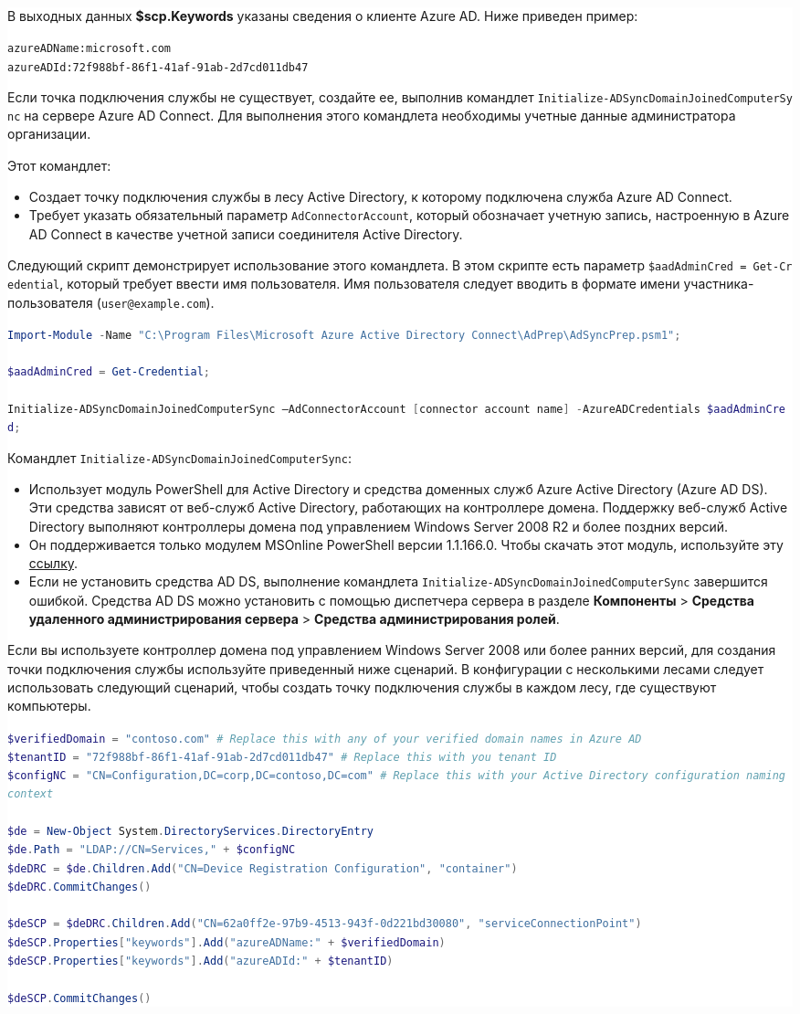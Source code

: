 В выходных данных **$scp.Keywords** указаны сведения о клиенте Azure AD. Ниже приведен пример:

   ```
   azureADName:microsoft.com
   azureADId:72f988bf-86f1-41af-91ab-2d7cd011db47
   ```

Если точка подключения службы не существует, создайте ее, выполнив командлет `Initialize-ADSyncDomainJoinedComputerSync` на сервере Azure AD Connect. Для выполнения этого командлета необходимы учетные данные администратора организации.  

Этот командлет:

* Создает точку подключения службы в лесу Active Directory, к которому подключена служба Azure AD Connect.
* Требует указать обязательный параметр `AdConnectorAccount`, который обозначает учетную запись, настроенную в Azure AD Connect в качестве учетной записи соединителя Active Directory.


Следующий скрипт демонстрирует использование этого командлета. В этом скрипте есть параметр `$aadAdminCred = Get-Credential`, который требует ввести имя пользователя. Имя пользователя следует вводить в формате имени участника-пользователя (`user@example.com`).

   ```PowerShell
   Import-Module -Name "C:\Program Files\Microsoft Azure Active Directory Connect\AdPrep\AdSyncPrep.psm1";

   $aadAdminCred = Get-Credential;

   Initialize-ADSyncDomainJoinedComputerSync –AdConnectorAccount [connector account name] -AzureADCredentials $aadAdminCred;
   ```

Командлет `Initialize-ADSyncDomainJoinedComputerSync`:

* Использует модуль PowerShell для Active Directory и средства доменных служб Azure Active Directory (Azure AD DS). Эти средства зависят от веб-служб Active Directory, работающих на контроллере домена. Поддержку веб-служб Active Directory выполняют контроллеры домена под управлением Windows Server 2008 R2 и более поздних версий.
* Он поддерживается только модулем MSOnline PowerShell версии 1.1.166.0. Чтобы скачать этот модуль, используйте эту [ссылку](https://msconfiggallery.cloudapp.net/packages/MSOnline/1.1.166.0/).
* Если не установить средства AD DS, выполнение командлета `Initialize-ADSyncDomainJoinedComputerSync` завершится ошибкой. Средства AD DS можно установить с помощью диспетчера сервера в разделе **Компоненты** > **Средства удаленного администрирования сервера** > **Средства администрирования ролей**.

Если вы используете контроллер домена под управлением Windows Server 2008 или более ранних версий, для создания точки подключения службы используйте приведенный ниже сценарий. В конфигурации с несколькими лесами следует использовать следующий сценарий, чтобы создать точку подключения службы в каждом лесу, где существуют компьютеры.

   ```PowerShell
   $verifiedDomain = "contoso.com" # Replace this with any of your verified domain names in Azure AD
   $tenantID = "72f988bf-86f1-41af-91ab-2d7cd011db47" # Replace this with you tenant ID
   $configNC = "CN=Configuration,DC=corp,DC=contoso,DC=com" # Replace this with your Active Directory configuration naming context

   $de = New-Object System.DirectoryServices.DirectoryEntry
   $de.Path = "LDAP://CN=Services," + $configNC
   $deDRC = $de.Children.Add("CN=Device Registration Configuration", "container")
   $deDRC.CommitChanges()

   $deSCP = $deDRC.Children.Add("CN=62a0ff2e-97b9-4513-943f-0d221bd30080", "serviceConnectionPoint")
   $deSCP.Properties["keywords"].Add("azureADName:" + $verifiedDomain)
   $deSCP.Properties["keywords"].Add("azureADId:" + $tenantID)

   $deSCP.CommitChanges()
   ```

[1]: ./media/hybrid-azuread-join-manual/12.png